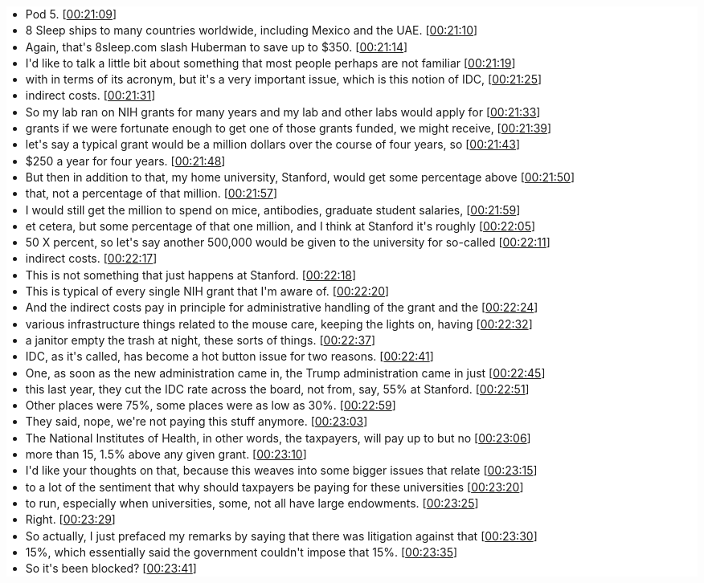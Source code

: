 *  Pod 5. [[00:21:09](https://www.youtube.com/watch?v=2Y_PxTxLFVg&t=1269.46s)]
*  8 Sleep ships to many countries worldwide, including Mexico and the UAE. [[00:21:10](https://www.youtube.com/watch?v=2Y_PxTxLFVg&t=1270.46s)]
*  Again, that's 8sleep.com slash Huberman to save up to $350. [[00:21:14](https://www.youtube.com/watch?v=2Y_PxTxLFVg&t=1274.54s)]
*  I'd like to talk a little bit about something that most people perhaps are not familiar [[00:21:19](https://www.youtube.com/watch?v=2Y_PxTxLFVg&t=1279.42s)]
*  with in terms of its acronym, but it's a very important issue, which is this notion of IDC, [[00:21:25](https://www.youtube.com/watch?v=2Y_PxTxLFVg&t=1285.54s)]
*  indirect costs. [[00:21:31](https://www.youtube.com/watch?v=2Y_PxTxLFVg&t=1291.7s)]
*  So my lab ran on NIH grants for many years and my lab and other labs would apply for [[00:21:33](https://www.youtube.com/watch?v=2Y_PxTxLFVg&t=1293.22s)]
*  grants if we were fortunate enough to get one of those grants funded, we might receive, [[00:21:39](https://www.youtube.com/watch?v=2Y_PxTxLFVg&t=1299.52s)]
*  let's say a typical grant would be a million dollars over the course of four years, so [[00:21:43](https://www.youtube.com/watch?v=2Y_PxTxLFVg&t=1303.22s)]
*  $250 a year for four years. [[00:21:48](https://www.youtube.com/watch?v=2Y_PxTxLFVg&t=1308.18s)]
*  But then in addition to that, my home university, Stanford, would get some percentage above [[00:21:50](https://www.youtube.com/watch?v=2Y_PxTxLFVg&t=1310.78s)]
*  that, not a percentage of that million. [[00:21:57](https://www.youtube.com/watch?v=2Y_PxTxLFVg&t=1317.6200000000001s)]
*  I would still get the million to spend on mice, antibodies, graduate student salaries, [[00:21:59](https://www.youtube.com/watch?v=2Y_PxTxLFVg&t=1319.8600000000001s)]
*  et cetera, but some percentage of that one million, and I think at Stanford it's roughly [[00:22:05](https://www.youtube.com/watch?v=2Y_PxTxLFVg&t=1325.02s)]
*  50 X percent, so let's say another 500,000 would be given to the university for so-called [[00:22:11](https://www.youtube.com/watch?v=2Y_PxTxLFVg&t=1331.38s)]
*  indirect costs. [[00:22:17](https://www.youtube.com/watch?v=2Y_PxTxLFVg&t=1337.54s)]
*  This is not something that just happens at Stanford. [[00:22:18](https://www.youtube.com/watch?v=2Y_PxTxLFVg&t=1338.54s)]
*  This is typical of every single NIH grant that I'm aware of. [[00:22:20](https://www.youtube.com/watch?v=2Y_PxTxLFVg&t=1340.9s)]
*  And the indirect costs pay in principle for administrative handling of the grant and the [[00:22:24](https://www.youtube.com/watch?v=2Y_PxTxLFVg&t=1344.8600000000001s)]
*  various infrastructure things related to the mouse care, keeping the lights on, having [[00:22:32](https://www.youtube.com/watch?v=2Y_PxTxLFVg&t=1352.3400000000001s)]
*  a janitor empty the trash at night, these sorts of things. [[00:22:37](https://www.youtube.com/watch?v=2Y_PxTxLFVg&t=1357.3400000000001s)]
*  IDC, as it's called, has become a hot button issue for two reasons. [[00:22:41](https://www.youtube.com/watch?v=2Y_PxTxLFVg&t=1361.42s)]
*  One, as soon as the new administration came in, the Trump administration came in just [[00:22:45](https://www.youtube.com/watch?v=2Y_PxTxLFVg&t=1365.94s)]
*  this last year, they cut the IDC rate across the board, not from, say, 55% at Stanford. [[00:22:51](https://www.youtube.com/watch?v=2Y_PxTxLFVg&t=1371.66s)]
*  Other places were 75%, some places were as low as 30%. [[00:22:59](https://www.youtube.com/watch?v=2Y_PxTxLFVg&t=1379.66s)]
*  They said, nope, we're not paying this stuff anymore. [[00:23:03](https://www.youtube.com/watch?v=2Y_PxTxLFVg&t=1383.78s)]
*  The National Institutes of Health, in other words, the taxpayers, will pay up to but no [[00:23:06](https://www.youtube.com/watch?v=2Y_PxTxLFVg&t=1386.34s)]
*  more than 15, 1.5% above any given grant. [[00:23:10](https://www.youtube.com/watch?v=2Y_PxTxLFVg&t=1390.62s)]
*  I'd like your thoughts on that, because this weaves into some bigger issues that relate [[00:23:15](https://www.youtube.com/watch?v=2Y_PxTxLFVg&t=1395.9799999999998s)]
*  to a lot of the sentiment that why should taxpayers be paying for these universities [[00:23:20](https://www.youtube.com/watch?v=2Y_PxTxLFVg&t=1400.82s)]
*  to run, especially when universities, some, not all have large endowments. [[00:23:25](https://www.youtube.com/watch?v=2Y_PxTxLFVg&t=1405.32s)]
*  Right. [[00:23:29](https://www.youtube.com/watch?v=2Y_PxTxLFVg&t=1409.9399999999998s)]
*  So actually, I just prefaced my remarks by saying that there was litigation against that [[00:23:30](https://www.youtube.com/watch?v=2Y_PxTxLFVg&t=1410.9399999999998s)]
*  15%, which essentially said the government couldn't impose that 15%. [[00:23:35](https://www.youtube.com/watch?v=2Y_PxTxLFVg&t=1415.74s)]
*  So it's been blocked? [[00:23:41](https://www.youtube.com/watch?v=2Y_PxTxLFVg&t=1421.26s)]